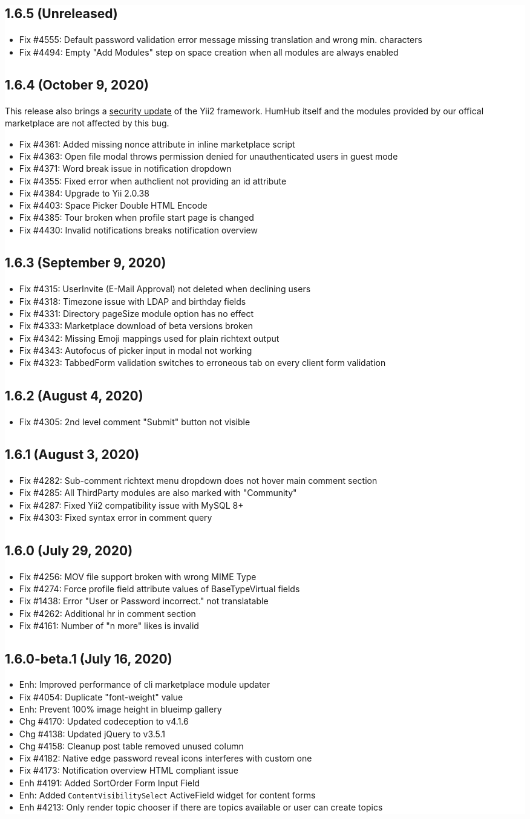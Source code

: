 1.6.5 (Unreleased)
------------------

- Fix #4555: Default password validation error message missing translation and wrong min. characters
- Fix #4494: Empty "Add Modules" step on space creation when all modules are always enabled

1.6.4 (October 9, 2020)
-----------------------

This release also brings a [security update](https://github.com/yiisoft/yii2/security/advisories/GHSA-699q-wcff-g9mj) of the Yii2 framework. HumHub itself and the modules provided by our offical marketplace are not affected by this bug.

- Fix #4361: Added missing nonce attribute in inline marketplace script
- Fix #4363: Open file modal throws permission denied for unauthenticated users in guest mode
- Fix #4371: Word break issue in notification dropdown
- Fix #4355: Fixed error when authclient not providing an id attribute
- Fix #4384: Upgrade to Yii 2.0.38
- Fix #4403: Space Picker Double HTML Encode
- Fix #4385: Tour broken when profile start page is changed
- Fix #4430: Invalid notifications breaks notification overview

1.6.3 (September 9, 2020)
-----------------------
- Fix #4315: UserInvite (E-Mail Approval) not deleted when declining users
- Fix #4318: Timezone issue with LDAP and birthday fields
- Fix #4331: Directory pageSize module option has no effect
- Fix #4333: Marketplace download of beta versions broken
- Fix #4342: Missing Emoji mappings used for plain richtext output
- Fix #4343: Autofocus of picker input in modal not working
- Fix #4323: TabbedForm validation switches to erroneous tab on every client form validation

1.6.2 (August 4, 2020)
-----------------------
- Fix #4305: 2nd level comment "Submit" button not visible

1.6.1 (August 3, 2020)
----------------------
- Fix #4282: Sub-comment richtext menu dropdown does not hover main comment section
- Fix #4285: All ThirdParty modules are also marked with "Community"
- Fix #4287: Fixed Yii2 compatibility issue with MySQL 8+
- Fix #4303: Fixed syntax error in comment query

1.6.0 (July 29, 2020)
---------------------
- Fix #4256: MOV file support broken with wrong MIME Type
- Fix #4274: Force profile field attribute values of BaseTypeVirtual fields
- Fix #1438: Error "User or Password incorrect." not translatable
- Fix #4262: Additional hr in comment section
- Fix #4161: Number of "n more" likes is invalid

1.6.0-beta.1 (July 16, 2020)
----------------------------
- Enh: Improved performance of cli marketplace module updater
- Fix #4054: Duplicate "font-weight" value
- Enh: Prevent 100% image height in blueimp gallery
- Chg #4170: Updated codeception to v4.1.6
- Chg #4138: Updated jQuery to v3.5.1
- Chg #4158: Cleanup post table removed unused column
- Fix #4182: Native edge password reveal icons interferes with custom one
- Fix #4173: Notification overview HTML compliant issue
- Enh #4191: Added SortOrder Form Input Field
- Enh: Added `ContentVisibilitySelect` ActiveField widget for content forms
- Enh #4213: Only render topic chooser if there are topics available or user can create topics